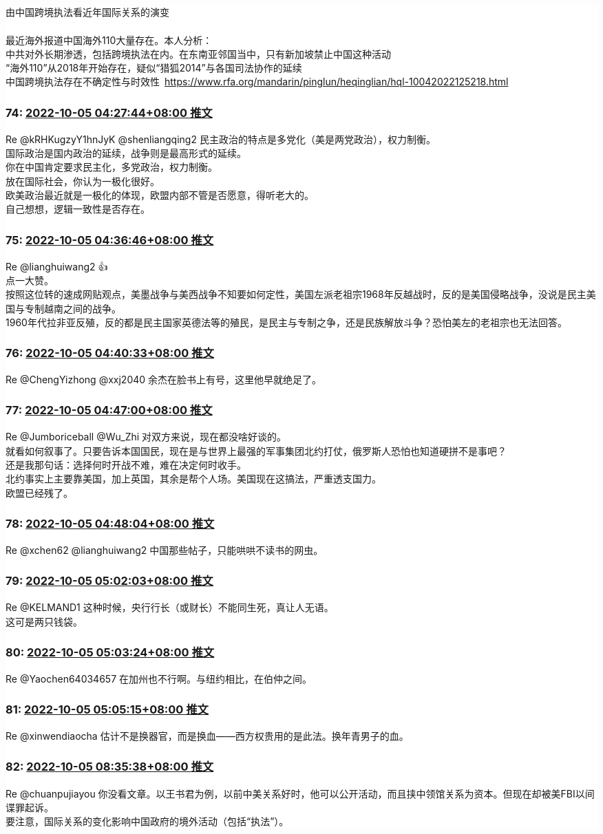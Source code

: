 由中国跨境执法看近年国际关系的演变<br><br>最近海外报道中国海外110大量存在。本人分析：<br>中共对外长期渗透，包括跨境执法在内。在东南亚邻国当中，只有新加坡禁止中国这种活动<br>“海外110”从2018年开始存在，疑似“猎狐2014”与各国司法协作的延续<br>中国跨境执法存在不确定性与时效性 <a href="https://www.rfa.org/mandarin/pinglun/heqinglian/hql-10042022125218.html" target="_blank" rel="noopener noreferrer">https://www.rfa.org/mandarin/pinglun/heqinglian/hql-10042022125218.html</a>

### 74: [2022-10-05 04:27:44+08:00 推文](https://twitter.com/HeQinglian/status/1577395065344954372)

Re @kRHKugzyY1hnJyK @shenliangqing2 民主政治的特点是多党化（美是两党政治），权力制衡。<br>国际政治是国内政治的延续，战争则是最高形式的延续。<br>你在中国肯定要求民主化，多党政治，权力制衡。<br>放在国际社会，你认为一极化很好。<br>欧美政治最近就是一极化的体现，欧盟内部不管是否愿意，得听老大的。<br>自己想想，逻辑一致性是否存在。

### 75: [2022-10-05 04:36:46+08:00 推文](https://twitter.com/HeQinglian/status/1577397337156161577)

Re @lianghuiwang2 👍<br>点一大赞。<br>按照这位转的速成网贴观点，美墨战争与美西战争不知要如何定性，美国左派老祖宗1968年反越战时，反的是美国侵略战争，没说是民主美国与专制越南之间的战争。<br>1960年代拉非亚反殖，反的都是民主国家英德法等的殖民，是民主与专制之争，还是民族解放斗争？恐怕美左的老祖宗也无法回答。

### 76: [2022-10-05 04:40:33+08:00 推文](https://twitter.com/HeQinglian/status/1577398290236248064)

Re @ChengYizhong @xxj2040 余杰在脸书上有号，这里他早就绝足了。

### 77: [2022-10-05 04:47:00+08:00 推文](https://twitter.com/HeQinglian/status/1577399911108079616)

Re @Jumboriceball @Wu_Zhi 对双方来说，现在都没啥好谈的。<br>就看如何叙事了。只要告诉本国国民，现在是与世界上最强的军事集团北约打仗，俄罗斯人恐怕也知道硬拼不是事吧？<br>还是我那句话：选择何时开战不难，难在决定何时收手。<br>北约事实上主要靠美国，加上英国，其余是帮个人场。美国现在这搞法，严重透支国力。<br>欧盟已经残了。

### 78: [2022-10-05 04:48:04+08:00 推文](https://twitter.com/HeQinglian/status/1577400179346575387)

Re @xchen62 @lianghuiwang2 中国那些帖子，只能哄哄不读书的网虫。

### 79: [2022-10-05 05:02:03+08:00 推文](https://twitter.com/HeQinglian/status/1577403698686398480)

Re @KELMAND1 这种时候，央行行长（或财长）不能同生死，真让人无语。<br>这可是两只钱袋。

### 80: [2022-10-05 05:03:24+08:00 推文](https://twitter.com/HeQinglian/status/1577404040060674048)

Re @Yaochen64034657 在加州也不行啊。与纽约相比，在伯仲之间。

### 81: [2022-10-05 05:05:15+08:00 推文](https://twitter.com/HeQinglian/status/1577404503317712897)

Re @xinwendiaocha 估计不是换器官，而是换血——西方权贵用的是此法。换年青男子的血。

### 82: [2022-10-05 08:35:38+08:00 推文](https://twitter.com/HeQinglian/status/1577457452013871104)

Re @chuanpujiayou 你没看文章。以王书君为例，以前中美关系好时，他可以公开活动，而且挟中领馆关系为资本。但现在却被美FBI以间谍罪起诉。<br>要注意，国际关系的变化影响中国政府的境外活动（包括“执法”）。
